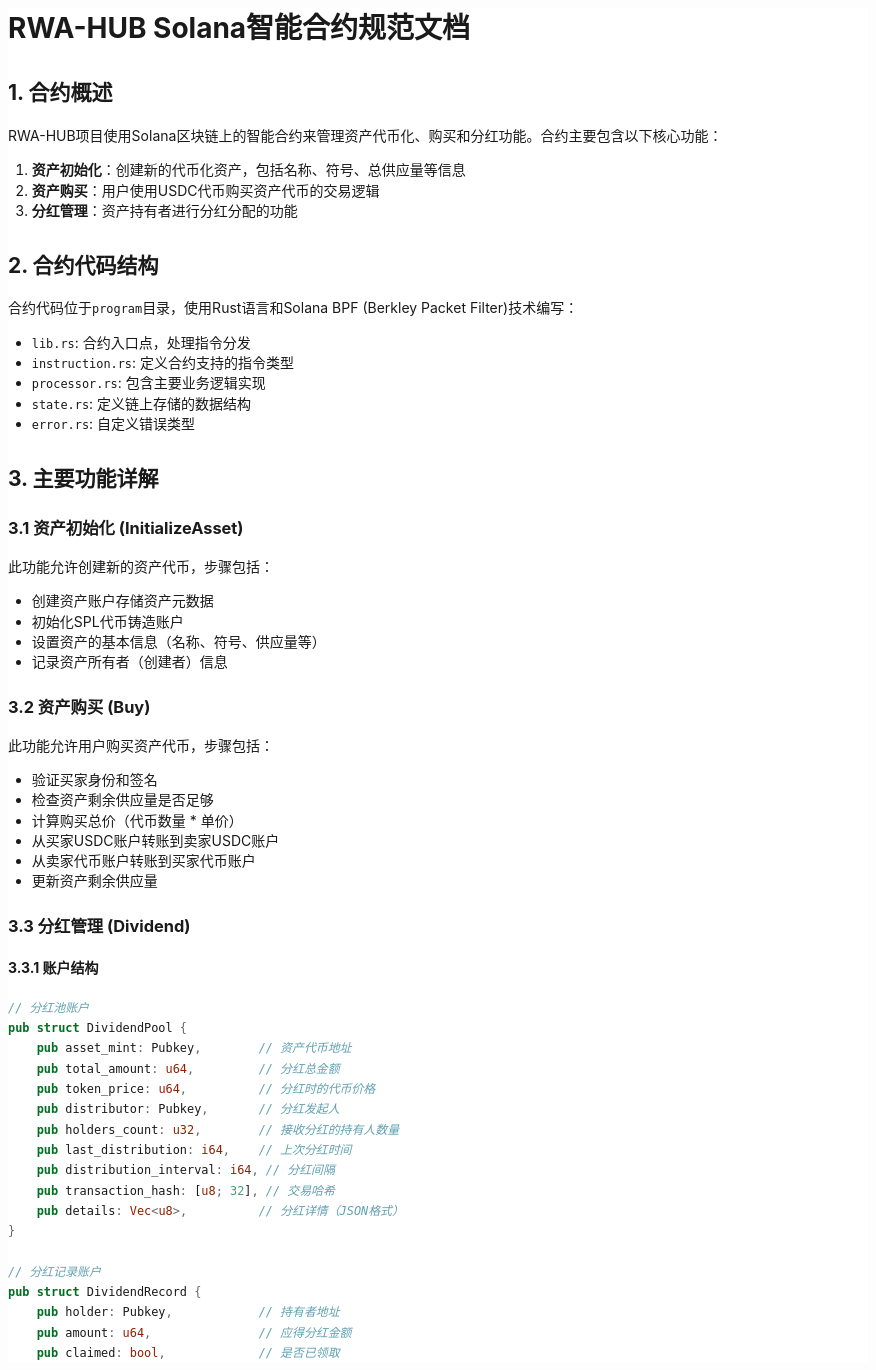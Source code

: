 # RWA-HUB Solana智能合约规范文档

## 1. 合约概述

RWA-HUB项目使用Solana区块链上的智能合约来管理资产代币化、购买和分红功能。合约主要包含以下核心功能：

1. **资产初始化**：创建新的代币化资产，包括名称、符号、总供应量等信息
2. **资产购买**：用户使用USDC代币购买资产代币的交易逻辑
3. **分红管理**：资产持有者进行分红分配的功能

## 2. 合约代码结构

合约代码位于`program`目录，使用Rust语言和Solana BPF (Berkley Packet Filter)技术编写：

- `lib.rs`: 合约入口点，处理指令分发
- `instruction.rs`: 定义合约支持的指令类型
- `processor.rs`: 包含主要业务逻辑实现
- `state.rs`: 定义链上存储的数据结构
- `error.rs`: 自定义错误类型

## 3. 主要功能详解

### 3.1 资产初始化 (InitializeAsset)

此功能允许创建新的资产代币，步骤包括：
- 创建资产账户存储资产元数据
- 初始化SPL代币铸造账户
- 设置资产的基本信息（名称、符号、供应量等）
- 记录资产所有者（创建者）信息

### 3.2 资产购买 (Buy)

此功能允许用户购买资产代币，步骤包括：
- 验证买家身份和签名
- 检查资产剩余供应量是否足够
- 计算购买总价（代币数量 * 单价）
- 从买家USDC账户转账到卖家USDC账户
- 从卖家代币账户转账到买家代币账户
- 更新资产剩余供应量

### 3.3 分红管理 (Dividend)

#### 3.3.1 账户结构
```rust
// 分红池账户
pub struct DividendPool {
    pub asset_mint: Pubkey,        // 资产代币地址
    pub total_amount: u64,         // 分红总金额
    pub token_price: u64,          // 分红时的代币价格
    pub distributor: Pubkey,       // 分红发起人
    pub holders_count: u32,        // 接收分红的持有人数量
    pub last_distribution: i64,    // 上次分红时间
    pub distribution_interval: i64, // 分红间隔
    pub transaction_hash: [u8; 32], // 交易哈希
    pub details: Vec<u8>,          // 分红详情（JSON格式）
}

// 分红记录账户
pub struct DividendRecord {
    pub holder: Pubkey,            // 持有者地址
    pub amount: u64,               // 应得分红金额
    pub claimed: bool,             // 是否已领取
```